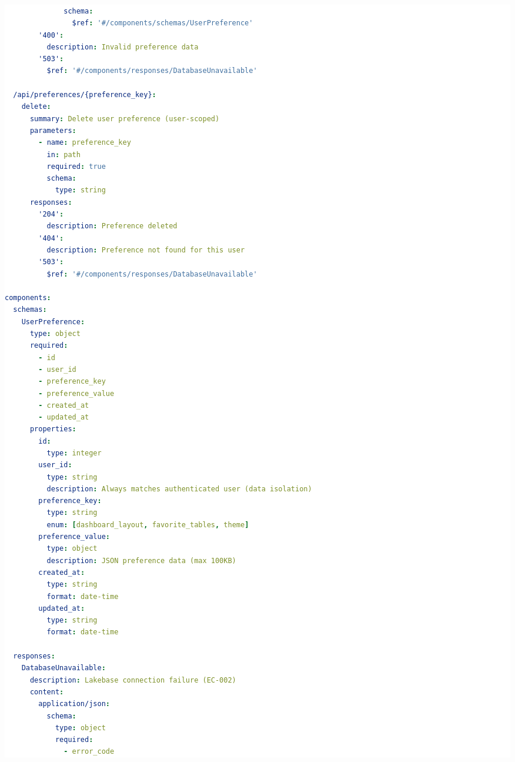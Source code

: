 ```yaml
              schema:
                $ref: '#/components/schemas/UserPreference'
        '400':
          description: Invalid preference data
        '503':
          $ref: '#/components/responses/DatabaseUnavailable'
  
  /api/preferences/{preference_key}:
    delete:
      summary: Delete user preference (user-scoped)
      parameters:
        - name: preference_key
          in: path
          required: true
          schema:
            type: string
      responses:
        '204':
          description: Preference deleted
        '404':
          description: Preference not found for this user
        '503':
          $ref: '#/components/responses/DatabaseUnavailable'

components:
  schemas:
    UserPreference:
      type: object
      required:
        - id
        - user_id
        - preference_key
        - preference_value
        - created_at
        - updated_at
      properties:
        id:
          type: integer
        user_id:
          type: string
          description: Always matches authenticated user (data isolation)
        preference_key:
          type: string
          enum: [dashboard_layout, favorite_tables, theme]
        preference_value:
          type: object
          description: JSON preference data (max 100KB)
        created_at:
          type: string
          format: date-time
        updated_at:
          type: string
          format: date-time
  
  responses:
    DatabaseUnavailable:
      description: Lakebase connection failure (EC-002)
      content:
        application/json:
          schema:
            type: object
            required:
              - error_code
```